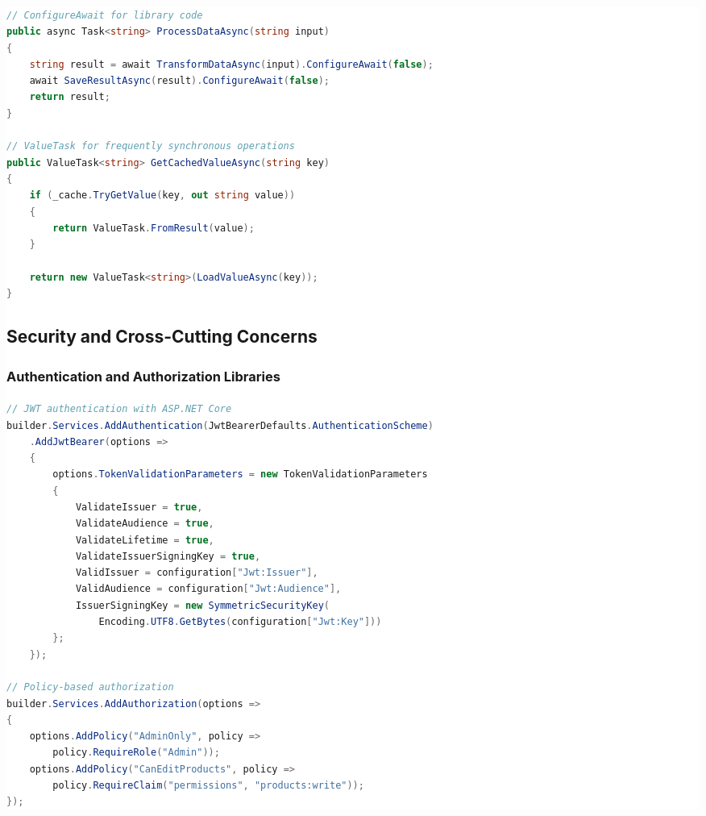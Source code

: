 ```csharp
// ConfigureAwait for library code
public async Task<string> ProcessDataAsync(string input)
{
    string result = await TransformDataAsync(input).ConfigureAwait(false);
    await SaveResultAsync(result).ConfigureAwait(false);
    return result;
}

// ValueTask for frequently synchronous operations
public ValueTask<string> GetCachedValueAsync(string key)
{
    if (_cache.TryGetValue(key, out string value))
    {
        return ValueTask.FromResult(value);
    }

    return new ValueTask<string>(LoadValueAsync(key));
}
```

## Security and Cross-Cutting Concerns

### Authentication and Authorization Libraries

```csharp
// JWT authentication with ASP.NET Core
builder.Services.AddAuthentication(JwtBearerDefaults.AuthenticationScheme)
    .AddJwtBearer(options =>
    {
        options.TokenValidationParameters = new TokenValidationParameters
        {
            ValidateIssuer = true,
            ValidateAudience = true,
            ValidateLifetime = true,
            ValidateIssuerSigningKey = true,
            ValidIssuer = configuration["Jwt:Issuer"],
            ValidAudience = configuration["Jwt:Audience"],
            IssuerSigningKey = new SymmetricSecurityKey(
                Encoding.UTF8.GetBytes(configuration["Jwt:Key"]))
        };
    });

// Policy-based authorization
builder.Services.AddAuthorization(options =>
{
    options.AddPolicy("AdminOnly", policy =>
        policy.RequireRole("Admin"));
    options.AddPolicy("CanEditProducts", policy =>
        policy.RequireClaim("permissions", "products:write"));
});
```
